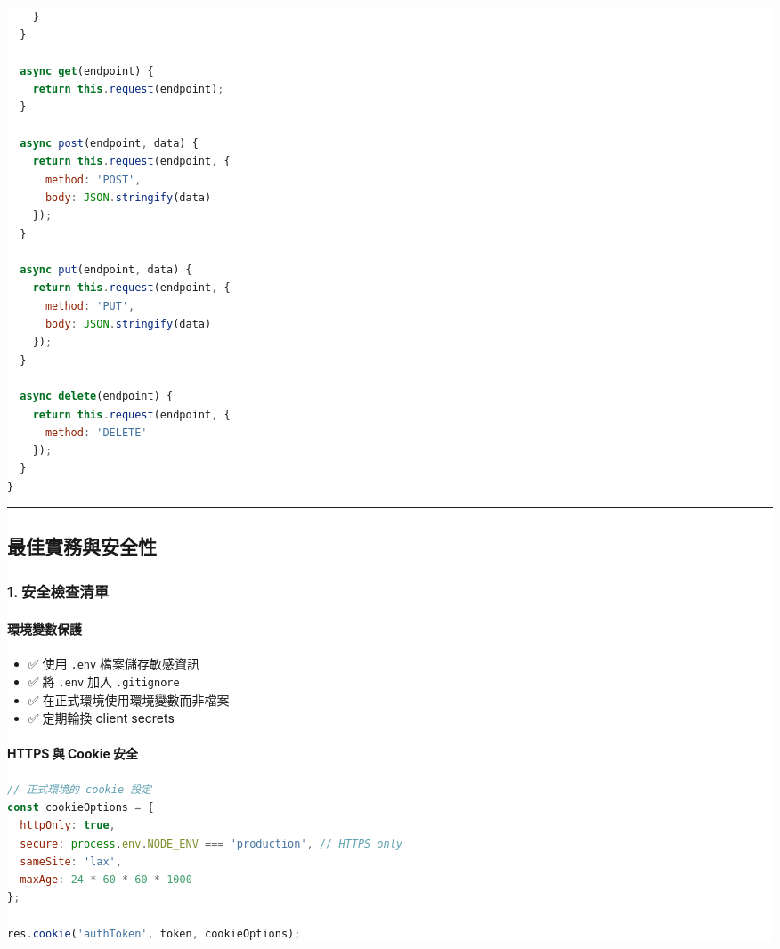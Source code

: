```javascript
    }
  }
  
  async get(endpoint) {
    return this.request(endpoint);
  }
  
  async post(endpoint, data) {
    return this.request(endpoint, {
      method: 'POST',
      body: JSON.stringify(data)
    });
  }
  
  async put(endpoint, data) {
    return this.request(endpoint, {
      method: 'PUT',
      body: JSON.stringify(data)
    });
  }
  
  async delete(endpoint) {
    return this.request(endpoint, {
      method: 'DELETE'
    });
  }
}
```

---

## 最佳實務與安全性

### 1. 安全檢查清單

#### 環境變數保護
- ✅ 使用 `.env` 檔案儲存敏感資訊
- ✅ 將 `.env` 加入 `.gitignore`
- ✅ 在正式環境使用環境變數而非檔案
- ✅ 定期輪換 client secrets

#### HTTPS 與 Cookie 安全
```javascript
// 正式環境的 cookie 設定
const cookieOptions = {
  httpOnly: true,
  secure: process.env.NODE_ENV === 'production', // HTTPS only
  sameSite: 'lax',
  maxAge: 24 * 60 * 60 * 1000
};

res.cookie('authToken', token, cookieOptions);
```

